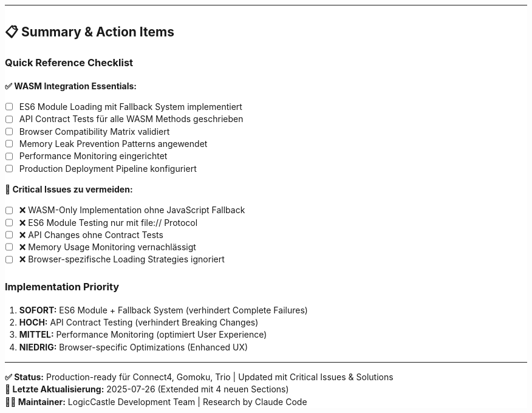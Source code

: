 
---

## 📋 Summary & Action Items

### Quick Reference Checklist

**✅ WASM Integration Essentials:**
- [ ] ES6 Module Loading mit Fallback System implementiert
- [ ] API Contract Tests für alle WASM Methods geschrieben  
- [ ] Browser Compatibility Matrix validiert
- [ ] Memory Leak Prevention Patterns angewendet
- [ ] Performance Monitoring eingerichtet
- [ ] Production Deployment Pipeline konfiguriert

**🚨 Critical Issues zu vermeiden:**
- [ ] ❌ WASM-Only Implementation ohne JavaScript Fallback
- [ ] ❌ ES6 Module Testing nur mit file:// Protocol
- [ ] ❌ API Changes ohne Contract Tests
- [ ] ❌ Memory Usage Monitoring vernachlässigt
- [ ] ❌ Browser-spezifische Loading Strategies ignoriert

### Implementation Priority

1. **SOFORT:** ES6 Module + Fallback System (verhindert Complete Failures)
2. **HOCH:** API Contract Testing (verhindert Breaking Changes)  
3. **MITTEL:** Performance Monitoring (optimiert User Experience)
4. **NIEDRIG:** Browser-specific Optimizations (Enhanced UX)

---

**✅ Status:** Production-ready für Connect4, Gomoku, Trio | Updated mit Critical Issues & Solutions  
**📅 Letzte Aktualisierung:** 2025-07-26 (Extended mit 4 neuen Sections)  
**👨‍💻 Maintainer:** LogicCastle Development Team | Research by Claude Code